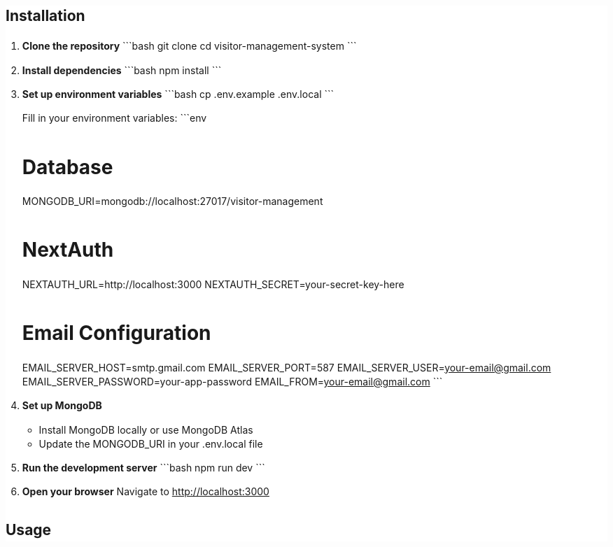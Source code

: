 ## Installation

1. **Clone the repository**
   \`\`\`bash
   git clone <repository-url>
   cd visitor-management-system
   \`\`\`

2. **Install dependencies**
   \`\`\`bash
   npm install
   \`\`\`

3. **Set up environment variables**
   \`\`\`bash
   cp .env.example .env.local
   \`\`\`
   
   Fill in your environment variables:
   \`\`\`env
   # Database
   MONGODB_URI=mongodb://localhost:27017/visitor-management
   
   # NextAuth
   NEXTAUTH_URL=http://localhost:3000
   NEXTAUTH_SECRET=your-secret-key-here
   
   # Email Configuration
   EMAIL_SERVER_HOST=smtp.gmail.com
   EMAIL_SERVER_PORT=587
   EMAIL_SERVER_USER=your-email@gmail.com
   EMAIL_SERVER_PASSWORD=your-app-password
   EMAIL_FROM=your-email@gmail.com
   \`\`\`

4. **Set up MongoDB**
   - Install MongoDB locally or use MongoDB Atlas
   - Update the MONGODB_URI in your .env.local file

5. **Run the development server**
   \`\`\`bash
   npm run dev
   \`\`\`

6. **Open your browser**
   Navigate to [http://localhost:3000](http://localhost:3000)

## Usage
